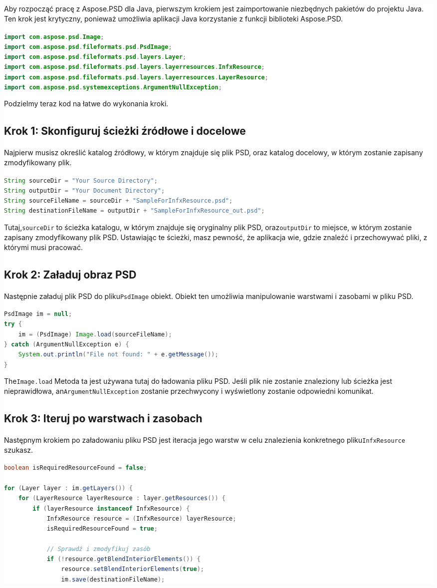 Aby rozpocząć pracę z Aspose.PSD dla Java, pierwszym krokiem jest zaimportowanie niezbędnych pakietów do projektu Java. Ten krok jest krytyczny, ponieważ umożliwia aplikacji Java korzystanie z funkcji biblioteki Aspose.PSD.

```java
import com.aspose.psd.Image;
import com.aspose.psd.fileformats.psd.PsdImage;
import com.aspose.psd.fileformats.psd.layers.Layer;
import com.aspose.psd.fileformats.psd.layers.layerresources.InfxResource;
import com.aspose.psd.fileformats.psd.layers.layerresources.LayerResource;
import com.aspose.psd.systemexceptions.ArgumentNullException;
```

Podzielmy teraz kod na łatwe do wykonania kroki.

## Krok 1: Skonfiguruj ścieżki źródłowe i docelowe

Najpierw musisz określić katalog źródłowy, w którym znajduje się plik PSD, oraz katalog docelowy, w którym zostanie zapisany zmodyfikowany plik.

```java
String sourceDir = "Your Source Directory";
String outputDir = "Your Document Directory";
String sourceFileName = sourceDir + "SampleForInfxResource.psd";
String destinationFileName = outputDir + "SampleForInfxResource_out.psd";
```

 Tutaj,`sourceDir` to ścieżka katalogu, w którym znajduje się oryginalny plik PSD, oraz`outputDir` to miejsce, w którym zostanie zapisany zmodyfikowany plik PSD. Ustawiając te ścieżki, masz pewność, że aplikacja wie, gdzie znaleźć i przechowywać pliki, z którymi musi pracować.

## Krok 2: Załaduj obraz PSD

 Następnie załaduj plik PSD do pliku`PsdImage` obiekt. Obiekt ten umożliwia manipulowanie warstwami i zasobami w pliku PSD.

```java
PsdImage im = null;
try {
    im = (PsdImage) Image.load(sourceFileName);
} catch (ArgumentNullException e) {
    System.out.println("File not found: " + e.getMessage());
}
```

 The`Image.load` Metoda ta jest używana tutaj do ładowania pliku PSD. Jeśli plik nie zostanie znaleziony lub ścieżka jest nieprawidłowa, an`ArgumentNullException` zostanie przechwycony i wyświetlony zostanie odpowiedni komunikat.

## Krok 3: Iteruj po warstwach i zasobach

 Następnym krokiem po załadowaniu pliku PSD jest iteracja jego warstw w celu znalezienia konkretnego pliku`InfxResource` szukasz.

```java
boolean isRequiredResourceFound = false;

for (Layer layer : im.getLayers()) {
    for (LayerResource layerResource : layer.getResources()) {
        if (layerResource instanceof InfxResource) {
            InfxResource resource = (InfxResource) layerResource;
            isRequiredResourceFound = true;
            
            // Sprawdź i zmodyfikuj zasób
            if (!resource.getBlendInteriorElements()) {
                resource.setBlendInteriorElements(true);
                im.save(destinationFileName);
```